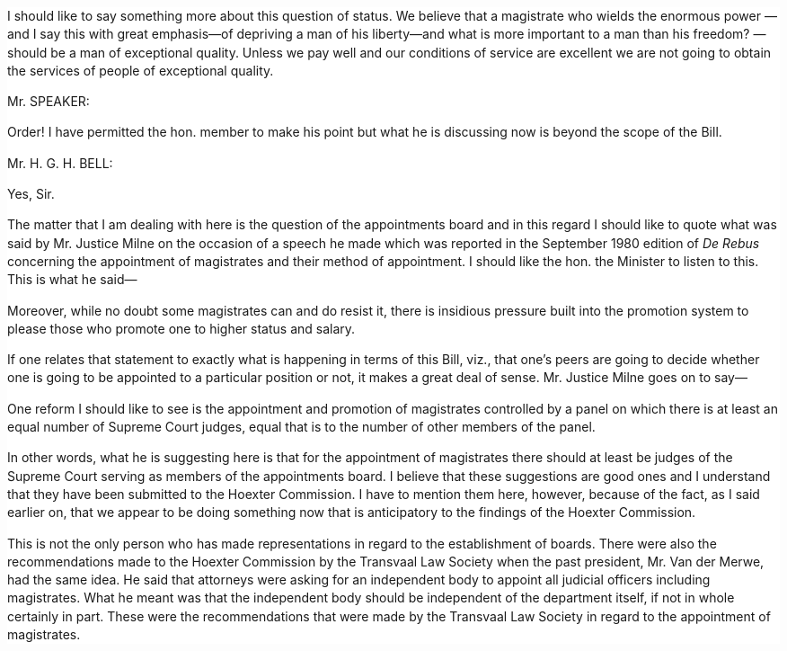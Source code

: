 <p>I should like to say something more about this question of status. We believe that a magistrate who wields the enormous power &#x2014;and I say this with great emphasis&#x2014;of depriving a man of his liberty&#x2014;and what is more important to a man than his freedom? &#x2014;should be a man of exceptional quality. Unless we pay well and our conditions of service are excellent we are not going to obtain the services of people of exceptional quality.</p>

</speech>

<speech by="#speaker">

<from>Mr. <person refersTo="hansard_za">SPEAKER</person>:</from>

<p>Order! I have permitted the hon. member to make his point but what he is discussing now is beyond the scope of the Bill.</p>

</speech>

<speech by="#bell">

<from>Mr. <person refersTo="hansard_za">H. G. H. BELL</person>:</from>

<p>Yes, Sir.</p>

<p>The matter that I am dealing with here is the question of the appointments board and in this regard I should like to quote what was said by Mr. Justice Milne on the occasion of a speech he made which was reported in the September 1980 edition of <i>De Rebus</i> concerning the appointment of magistrates and their method of appointment. I should like the hon. the Minister to listen to this. This is what he said&#x2014;</p>

<block name="quote">Moreover, while no doubt some magistrates can and do resist it, there is insidious pressure built into the promotion system to please those who promote one to higher status and salary.</block>

<p>If one relates that statement to exactly what is happening in terms of this Bill, viz., that one&#x2019;s peers are going to decide whether one is going to be appointed to a particular position or not, it makes a great deal of sense. Mr. Justice Milne goes on to say&#x2014;</p>

<block name="quote">One reform I should like to see is the appointment and promotion of magistrates controlled by a panel on which there is at least an equal number of Supreme Court judges, equal that is to the number of other members of the panel.</block>

<p>In other words, what he is suggesting here is that for the appointment of magistrates there should at least be judges of the Supreme Court serving as members of the appointments board. I believe that these suggestions are good ones and I understand that they have been submitted to the Hoexter Commission. I have to mention them here, however, because of the fact, as I said earlier on, that we appear to be doing something now that is anticipatory to the findings of the Hoexter Commission.</p>

<p>This is not the only person who has made representations in regard to the establishment of boards. There were also the recommendations made to the Hoexter Commission by the Transvaal Law Society when the past president, Mr. Van der Merwe, had the same idea. He said that attorneys were asking for an independent body to appoint all judicial officers including magistrates. What he meant was that the independent body should be independent of the department itself, if not in whole certainly in part. <span class="col_1245-1246" refersTo="page_0635"/>These were the recommendations that were made by the Transvaal Law Society in regard to the appointment of magistrates.</p>

</speech>

<speech by="#speaker">
